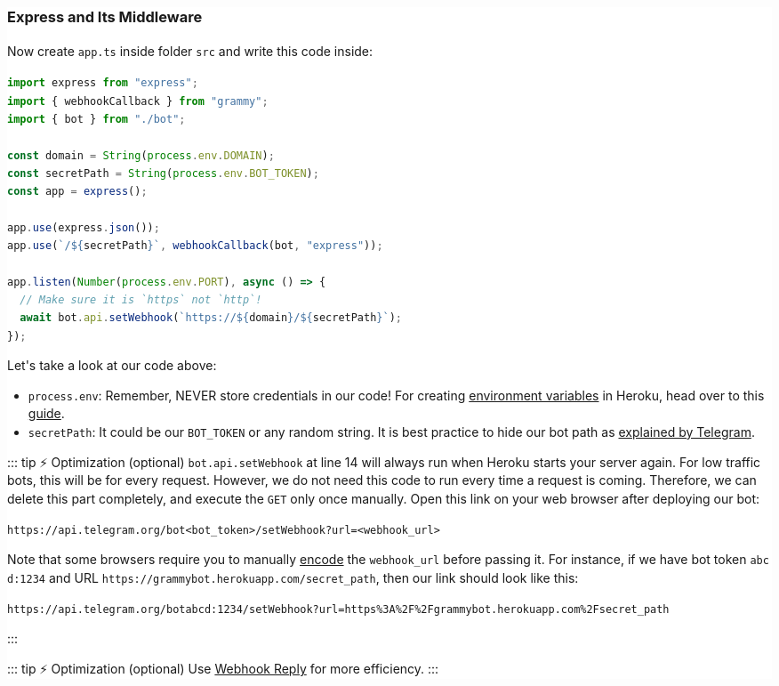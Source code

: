 ### Express and Its Middleware

Now create `app.ts` inside folder `src` and write this code inside:

```ts
import express from "express";
import { webhookCallback } from "grammy";
import { bot } from "./bot";

const domain = String(process.env.DOMAIN);
const secretPath = String(process.env.BOT_TOKEN);
const app = express();

app.use(express.json());
app.use(`/${secretPath}`, webhookCallback(bot, "express"));

app.listen(Number(process.env.PORT), async () => {
  // Make sure it is `https` not `http`!
  await bot.api.setWebhook(`https://${domain}/${secretPath}`);
});
```

Let's take a look at our code above:

- `process.env`: Remember, NEVER store credentials in our code!
  For creating [environment variables](https://www.freecodecamp.org/news/using-environment-variables-the-right-way/) in Heroku, head over to this [guide](https://devcenter.heroku.com/articles/config-vars).
- `secretPath`: It could be our `BOT_TOKEN` or any random string.
  It is best practice to hide our bot path as [explained by Telegram](https://core.telegram.org/bots/api#setwebhook).

::: tip ⚡ Optimization (optional)
`bot.api.setWebhook` at line 14 will always run when Heroku starts your server again.
For low traffic bots, this will be for every request.
However, we do not need this code to run every time a request is coming.
Therefore, we can delete this part completely, and execute the `GET` only once manually.
Open this link on your web browser after deploying our bot:

```asciiart:no-line-numbers
https://api.telegram.org/bot<bot_token>/setWebhook?url=<webhook_url>
```

Note that some browsers require you to manually [encode](https://en.wikipedia.org/wiki/Percent-encoding#Reserved_characters) the `webhook_url` before passing it.
For instance, if we have bot token `abcd:1234` and URL `https://grammybot.herokuapp.com/secret_path`, then our link should look like this:

```asciiart:no-line-numbers
https://api.telegram.org/botabcd:1234/setWebhook?url=https%3A%2F%2Fgrammybot.herokuapp.com%2Fsecret_path
```

:::

::: tip ⚡ Optimization (optional)
Use [Webhook Reply](../guide/deployment-types.md#webhook-reply) for more efficiency.
:::
